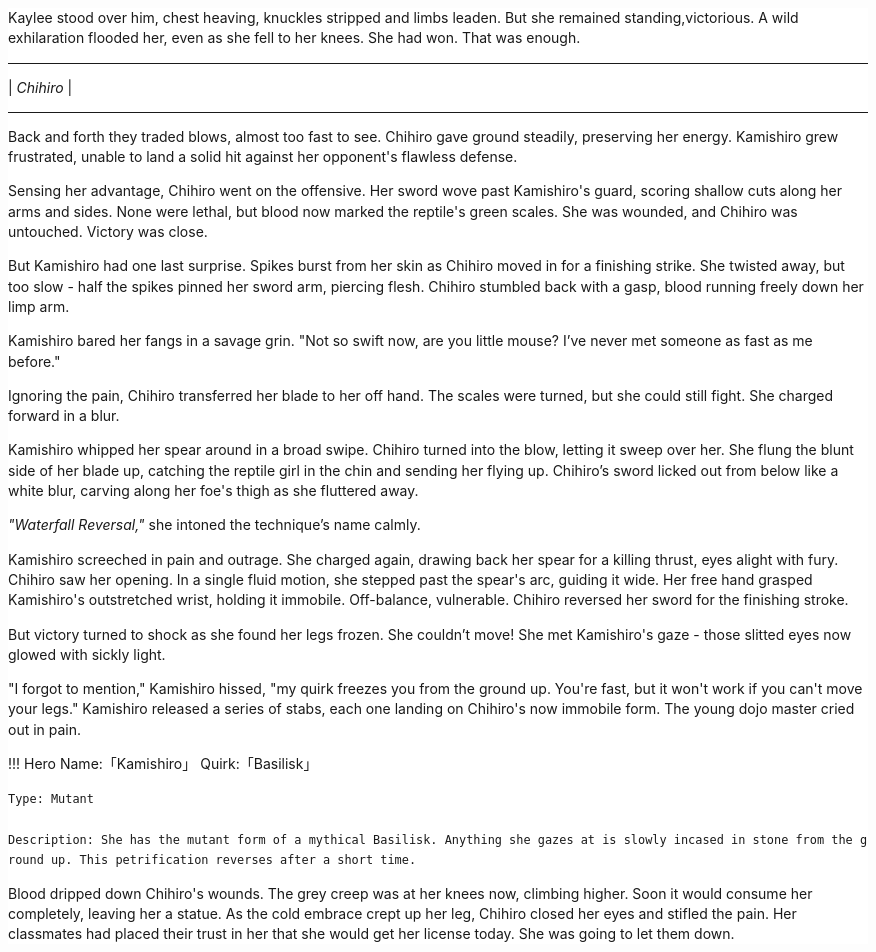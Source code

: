 Kaylee stood over him, chest heaving, knuckles stripped and limbs leaden. But she remained standing,victorious. A wild exhilaration flooded her, even as she fell to her knees. She had won. That was enough.

***
| *Chihiro* |
***
Back and forth they traded blows, almost too fast to see. Chihiro gave ground steadily, preserving her energy. Kamishiro grew frustrated, unable to land a solid hit against her opponent's flawless defense.

Sensing her advantage, Chihiro went on the offensive. Her sword wove past Kamishiro's guard, scoring shallow cuts along her arms and sides. None were lethal, but blood now marked the reptile's green scales. She was wounded, and Chihiro was untouched. Victory was close.

But Kamishiro had one last surprise. Spikes burst from her skin as Chihiro moved in for a finishing strike. She twisted away, but too slow - half the spikes pinned her sword arm, piercing flesh. Chihiro stumbled back with a gasp, blood running freely down her limp arm.

Kamishiro bared her fangs in a savage grin. "Not so swift now, are you little mouse? I’ve never met someone as fast as me before."

Ignoring the pain, Chihiro transferred her blade to her off hand. The scales were turned, but she could still fight. She charged forward in a blur.

Kamishiro whipped her spear around in a broad swipe. Chihiro turned into the blow, letting it sweep over her. She flung the blunt side of her blade up, catching the reptile girl in the chin and sending her flying up. Chihiro’s sword licked out from below like a white blur, carving along her foe's thigh as she fluttered away.

*"Waterfall Reversal,"* she intoned the technique’s name calmly.

Kamishiro screeched in pain and outrage. She charged again, drawing back her spear for a killing thrust, eyes alight with fury. Chihiro saw her opening. In a single fluid motion, she stepped past the spear's arc, guiding it wide. Her free hand grasped Kamishiro's outstretched wrist, holding it immobile. Off-balance, vulnerable. Chihiro reversed her sword for the finishing stroke.

But victory turned to shock as she found her legs frozen. She couldn’t move! She met Kamishiro's gaze - those slitted eyes now glowed with sickly light.

"I forgot to mention," Kamishiro hissed, "my quirk freezes you from the ground up. You're fast, but it won't work if you can't move your legs." Kamishiro released a series of stabs, each one landing on Chihiro's now immobile form. The young dojo master cried out in pain.

!!! Hero Name:「Kamishiro」
	Quirk:「Basilisk」

	Type: Mutant

	Description: She has the mutant form of a mythical Basilisk. Anything she gazes at is slowly incased in stone from the ground up. This petrification reverses after a short time.

Blood dripped down Chihiro's wounds. The grey creep was at her knees now, climbing higher. Soon it would consume her completely, leaving her a statue. As the cold embrace crept up her leg, Chihiro closed her eyes and stifled the pain. Her classmates had placed their trust in her that she would get her license today. She was going to let them down. 
